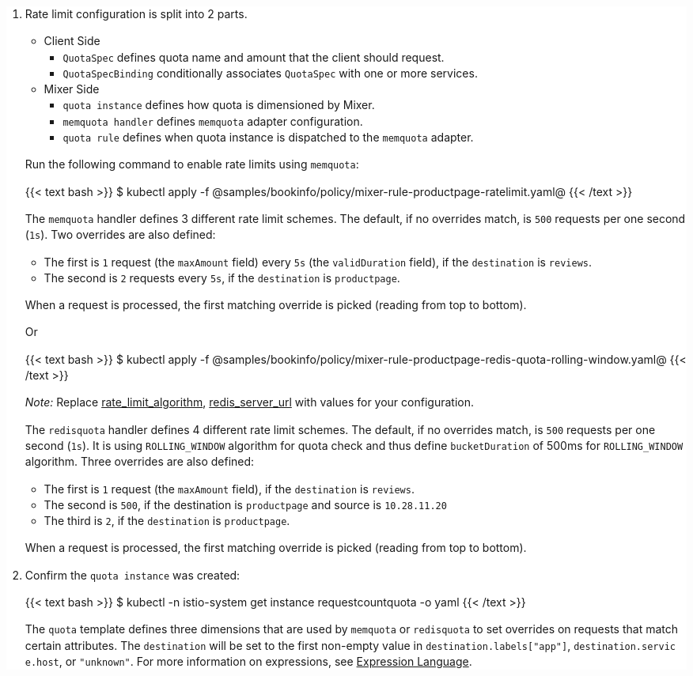 1. Rate limit configuration is split into 2 parts.
    * Client Side
        * `QuotaSpec` defines quota name and amount that the client should request.
        * `QuotaSpecBinding` conditionally associates `QuotaSpec` with one or more services.
    * Mixer Side
        * `quota instance` defines how quota is dimensioned by Mixer.
        * `memquota handler` defines `memquota` adapter configuration.
        * `quota rule` defines when quota instance is dispatched to the `memquota` adapter.

    Run the following command to enable rate limits using `memquota`:

    {{< text bash >}}
    $ kubectl apply -f @samples/bookinfo/policy/mixer-rule-productpage-ratelimit.yaml@
    {{< /text >}}

    The `memquota` handler defines 3 different rate limit schemes. The default,
    if no overrides match, is `500` requests per one second (`1s`). Two
    overrides are also defined:

    * The first is `1` request (the `maxAmount` field) every `5s` (the
    `validDuration` field), if the `destination` is `reviews`.
    * The second is `2` requests every `5s`, if the `destination` is `productpage`.

    When a request is processed, the first matching override is picked (reading from top to bottom).

    Or

    {{< text bash >}}
    $ kubectl apply -f @samples/bookinfo/policy/mixer-rule-productpage-redis-quota-rolling-window.yaml@
    {{< /text >}}

    _Note:_ Replace [rate_limit_algorithm](/docs/reference/config/policy-and-telemetry/adapters/redisquota/#Params-QuotaAlgorithm),
    [redis_server_url](/docs/reference/config/policy-and-telemetry/adapters/redisquota/#Params) with values for your configuration.

    The `redisquota` handler defines 4 different rate limit schemes. The default,
    if no overrides match, is `500` requests per one second (`1s`). It is using `ROLLING_WINDOW`
    algorithm for quota check and thus define `bucketDuration` of 500ms for `ROLLING_WINDOW`
    algorithm. Three overrides are also defined:

    * The first is `1` request (the `maxAmount` field), if the `destination` is `reviews`.
    * The second is `500`, if the destination is `productpage` and source
      is `10.28.11.20`
    * The third is `2`, if the `destination` is `productpage`.

    When a request is processed, the first matching override is picked (reading from top to bottom).

1. Confirm the `quota instance` was created:

    {{< text bash >}}
    $ kubectl -n istio-system get instance requestcountquota -o yaml
    {{< /text >}}

    The `quota` template defines three dimensions that are used by `memquota` or `redisquota`
    to set overrides on requests that match certain attributes. The
    `destination` will be set to the first non-empty value in
    `destination.labels["app"]`, `destination.service.host`, or `"unknown"`. For
     more information on expressions, see [Expression
    Language](/docs/reference/config/policy-and-telemetry/expression-language/).
